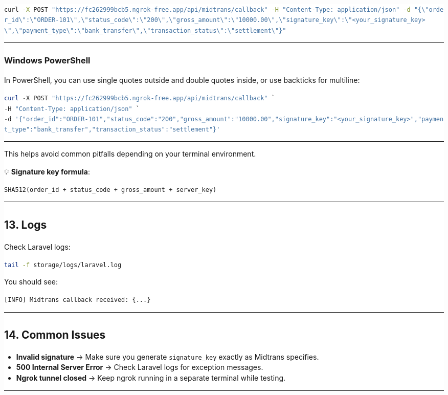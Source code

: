 ```cmd
curl -X POST "https://fc262999bcb5.ngrok-free.app/api/midtrans/callback" -H "Content-Type: application/json" -d "{\"order_id\":\"ORDER-101\",\"status_code\":\"200\",\"gross_amount\":\"10000.00\",\"signature_key\":\"<your_signature_key>\",\"payment_type\":\"bank_transfer\",\"transaction_status\":\"settlement\"}"
```

---

### Windows PowerShell

In PowerShell, you can use single quotes outside and double quotes inside, or use backticks for multiline:

```powershell
curl -X POST "https://fc262999bcb5.ngrok-free.app/api/midtrans/callback" `
-H "Content-Type: application/json" `
-d '{"order_id":"ORDER-101","status_code":"200","gross_amount":"10000.00","signature_key":"<your_signature_key>","payment_type":"bank_transfer","transaction_status":"settlement"}'
```

---

This helps avoid common pitfalls depending on your terminal environment.

💡 **Signature key formula**:

```
SHA512(order_id + status_code + gross_amount + server_key)
```

---

## 13. Logs

Check Laravel logs:

```bash
tail -f storage/logs/laravel.log
```

You should see:

```
[INFO] Midtrans callback received: {...}
```

---

## 14. Common Issues

* **Invalid signature** → Make sure you generate `signature_key` exactly as Midtrans specifies.
* **500 Internal Server Error** → Check Laravel logs for exception messages.
* **Ngrok tunnel closed** → Keep ngrok running in a separate terminal while testing.

---
